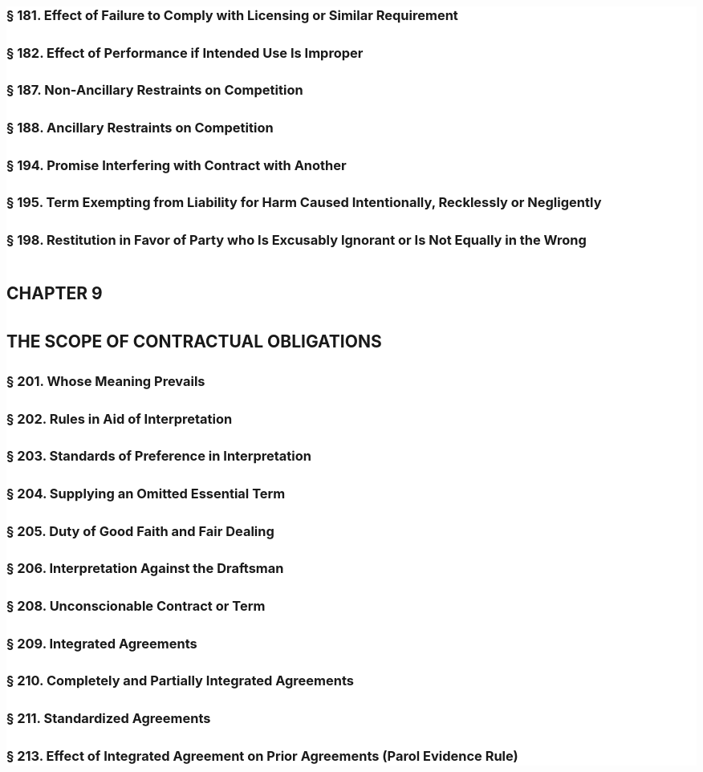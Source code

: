 ### § 181. Effect of Failure to Comply with Licensing or Similar Requirement

### § 182. Effect of Performance if Intended Use Is Improper

### § 187. Non-Ancillary Restraints on Competition

### § 188. Ancillary Restraints on Competition

### § 194. Promise Interfering with Contract with Another

### § 195. Term Exempting from Liability for Harm Caused Intentionally, Recklessly or Negligently

### § 198. Restitution in Favor of Party who Is Excusably Ignorant or Is Not Equally in the Wrong

#

## CHAPTER 9

## THE SCOPE OF CONTRACTUAL OBLIGATIONS

### § 201. Whose Meaning Prevails

### § 202. Rules in Aid of Interpretation

### § 203. Standards of Preference in Interpretation

### § 204. Supplying an Omitted Essential Term

### § 205. Duty of Good Faith and Fair Dealing

### § 206. Interpretation Against the Draftsman

### § 208. Unconscionable Contract or Term

### § 209. Integrated Agreements

### § 210. Completely and Partially Integrated Agreements

### § 211. Standardized Agreements

### § 213. Effect of Integrated Agreement on Prior Agreements (Parol Evidence Rule)
